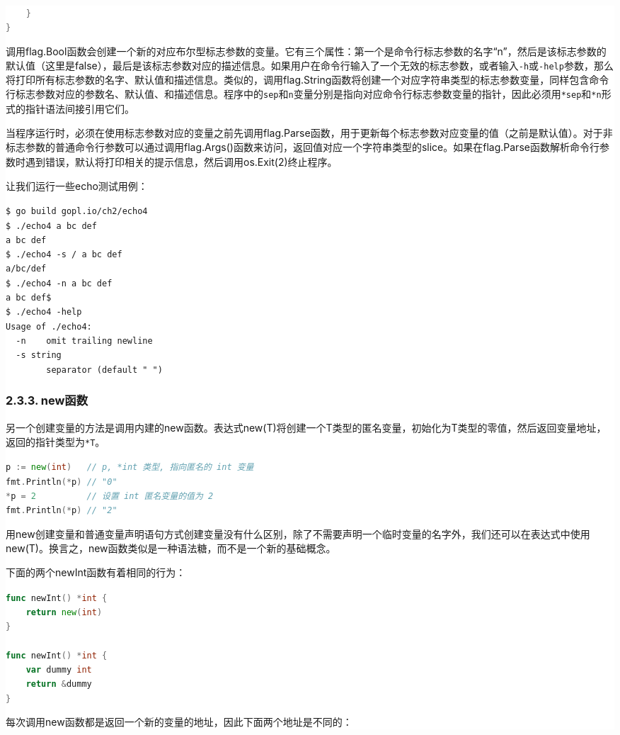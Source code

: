 ```Go
	}
}
```

调用flag.Bool函数会创建一个新的对应布尔型标志参数的变量。它有三个属性：第一个是命令行标志参数的名字“n”，然后是该标志参数的默认值（这里是false），最后是该标志参数对应的描述信息。如果用户在命令行输入了一个无效的标志参数，或者输入`-h`或`-help`参数，那么将打印所有标志参数的名字、默认值和描述信息。类似的，调用flag.String函数将创建一个对应字符串类型的标志参数变量，同样包含命令行标志参数对应的参数名、默认值、和描述信息。程序中的`sep`和`n`变量分别是指向对应命令行标志参数变量的指针，因此必须用`*sep`和`*n`形式的指针语法间接引用它们。

当程序运行时，必须在使用标志参数对应的变量之前先调用flag.Parse函数，用于更新每个标志参数对应变量的值（之前是默认值）。对于非标志参数的普通命令行参数可以通过调用flag.Args()函数来访问，返回值对应一个字符串类型的slice。如果在flag.Parse函数解析命令行参数时遇到错误，默认将打印相关的提示信息，然后调用os.Exit(2)终止程序。

让我们运行一些echo测试用例：

```
$ go build gopl.io/ch2/echo4
$ ./echo4 a bc def
a bc def
$ ./echo4 -s / a bc def
a/bc/def
$ ./echo4 -n a bc def
a bc def$
$ ./echo4 -help
Usage of ./echo4:
  -n    omit trailing newline
  -s string
        separator (default " ")
```

### 2.3.3. new函数

另一个创建变量的方法是调用内建的new函数。表达式new(T)将创建一个T类型的匿名变量，初始化为T类型的零值，然后返回变量地址，返回的指针类型为`*T`。

```Go
p := new(int)   // p, *int 类型, 指向匿名的 int 变量
fmt.Println(*p) // "0"
*p = 2          // 设置 int 匿名变量的值为 2
fmt.Println(*p) // "2"
```

用new创建变量和普通变量声明语句方式创建变量没有什么区别，除了不需要声明一个临时变量的名字外，我们还可以在表达式中使用new(T)。换言之，new函数类似是一种语法糖，而不是一个新的基础概念。

下面的两个newInt函数有着相同的行为：

```Go
func newInt() *int {
	return new(int)
}

func newInt() *int {
	var dummy int
	return &dummy
}
```

每次调用new函数都是返回一个新的变量的地址，因此下面两个地址是不同的：
